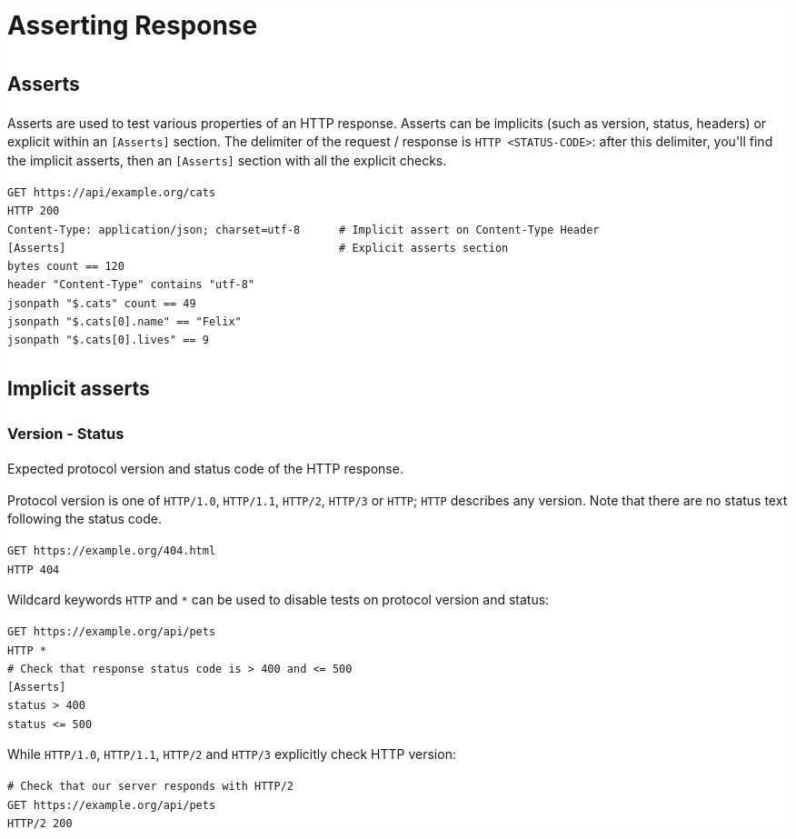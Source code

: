 # Asserting Response

## Asserts

Asserts are used to test various properties of an HTTP response. Asserts can be implicits (such as version, status, 
headers) or explicit within an `[Asserts]` section. The delimiter of the request / response is `HTTP <STATUS-CODE>`: 
after this delimiter, you'll find the implicit asserts, then an `[Asserts]` section with all the explicit checks.


```hurl
GET https://api/example.org/cats
HTTP 200
Content-Type: application/json; charset=utf-8      # Implicit assert on Content-Type Header
[Asserts]                                          # Explicit asserts section 
bytes count == 120
header "Content-Type" contains "utf-8"
jsonpath "$.cats" count == 49
jsonpath "$.cats[0].name" == "Felix"
jsonpath "$.cats[0].lives" == 9
```

## Implicit asserts

### Version - Status

Expected protocol version and status code of the HTTP response.

Protocol version is one of `HTTP/1.0`, `HTTP/1.1`, `HTTP/2`, `HTTP/3` or
`HTTP`; `HTTP` describes any version. Note that there are no status text following the status code.

```hurl
GET https://example.org/404.html
HTTP 404
```

Wildcard keywords `HTTP` and `*` can be used to disable tests on protocol version and status:

```hurl
GET https://example.org/api/pets
HTTP *
# Check that response status code is > 400 and <= 500
[Asserts]
status > 400
status <= 500
```

While `HTTP/1.0`, `HTTP/1.1`, `HTTP/2` and `HTTP/3` explicitly check HTTP version:

```hurl
# Check that our server responds with HTTP/2
GET https://example.org/api/pets
HTTP/2 200 
```


[predicates]: #predicates
[header assert]: #header-assert
[captures]: /docs/capturing-response.md#query
[data attributes]: https://developer.mozilla.org/en-US/docs/Learn/HTML/Howto/Use_data_attributes
[`Set-Cookie`]: https://developer.mozilla.org/en-US/docs/Web/HTTP/Headers/Set-Cookie
[Set-Cookie header]: https://developer.mozilla.org/en-US/docs/Web/HTTP/Headers/Set-Cookie
[XPath]: https://en.wikipedia.org/wiki/XPath
[JSONPath]: https://goessner.net/articles/JsonPath/
[body asserts]: #body-assert
[JSON]: https://www.json.org
[XML]: https://en.wikipedia.org/wiki/XML
[Base64]: https://en.wikipedia.org/wiki/Base64
[`--file-root` option]: /docs/manual.md#file-root
[JavaScript-like Regular expression syntax]: https://developer.mozilla.org/en-US/docs/Web/JavaScript/Guide/Regular_Expressions
[MD5]: https://en.wikipedia.org/wiki/MD5
[SHA-256]: https://en.wikipedia.org/wiki/SHA-2
[options]: /docs/request.md#options
[`--location` option]: /docs/manual.md#location
[multiline string body]: #multiline-string-body
[filters]: /docs/filters.md
[count]: /docs/filters.md#count
[`decode` filter]: /docs/filters.md#decode
[headers implicit asserts]: #headers
[RFC 3339]: https://www.rfc-editor.org/rfc/rfc3339